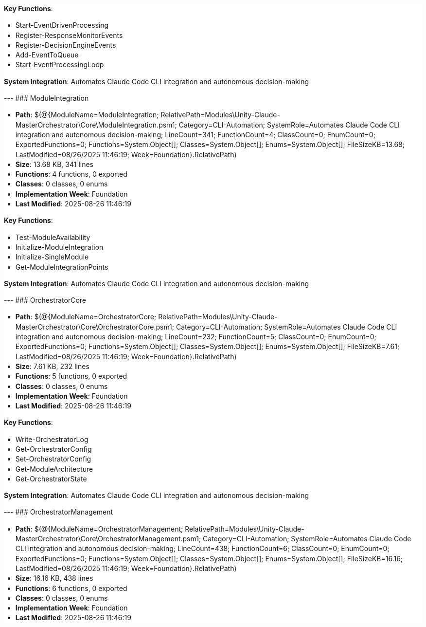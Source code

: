**Key Functions**:
- Start-EventDrivenProcessing
- Register-ResponseMonitorEvents
- Register-DecisionEngineEvents
- Add-EventToQueue
- Start-EventProcessingLoop

**System Integration**: 
Automates Claude Code CLI integration and autonomous decision-making

--- ### ModuleIntegration
- **Path**: $(@{ModuleName=ModuleIntegration; RelativePath=Modules\Unity-Claude-MasterOrchestrator\Core\ModuleIntegration.psm1; Category=CLI-Automation; SystemRole=Automates Claude Code CLI integration and autonomous decision-making; LineCount=341; FunctionCount=4; ClassCount=0; EnumCount=0; ExportedFunctions=0; Functions=System.Object[]; Classes=System.Object[]; Enums=System.Object[]; FileSizeKB=13.68; LastModified=08/26/2025 11:46:19; Week=Foundation}.RelativePath)
- **Size**: 13.68 KB, 341 lines
- **Functions**: 4 functions, 0 exported
- **Classes**: 0 classes, 0 enums
- **Implementation Week**: Foundation
- **Last Modified**: 2025-08-26 11:46:19

**Key Functions**:
- Test-ModuleAvailability
- Initialize-ModuleIntegration
- Initialize-SingleModule
- Get-ModuleIntegrationPoints

**System Integration**: 
Automates Claude Code CLI integration and autonomous decision-making

--- ### OrchestratorCore
- **Path**: $(@{ModuleName=OrchestratorCore; RelativePath=Modules\Unity-Claude-MasterOrchestrator\Core\OrchestratorCore.psm1; Category=CLI-Automation; SystemRole=Automates Claude Code CLI integration and autonomous decision-making; LineCount=232; FunctionCount=5; ClassCount=0; EnumCount=0; ExportedFunctions=0; Functions=System.Object[]; Classes=System.Object[]; Enums=System.Object[]; FileSizeKB=7.61; LastModified=08/26/2025 11:46:19; Week=Foundation}.RelativePath)
- **Size**: 7.61 KB, 232 lines
- **Functions**: 5 functions, 0 exported
- **Classes**: 0 classes, 0 enums
- **Implementation Week**: Foundation
- **Last Modified**: 2025-08-26 11:46:19

**Key Functions**:
- Write-OrchestratorLog
- Get-OrchestratorConfig
- Set-OrchestratorConfig
- Get-ModuleArchitecture
- Get-OrchestratorState

**System Integration**: 
Automates Claude Code CLI integration and autonomous decision-making

--- ### OrchestratorManagement
- **Path**: $(@{ModuleName=OrchestratorManagement; RelativePath=Modules\Unity-Claude-MasterOrchestrator\Core\OrchestratorManagement.psm1; Category=CLI-Automation; SystemRole=Automates Claude Code CLI integration and autonomous decision-making; LineCount=438; FunctionCount=6; ClassCount=0; EnumCount=0; ExportedFunctions=0; Functions=System.Object[]; Classes=System.Object[]; Enums=System.Object[]; FileSizeKB=16.16; LastModified=08/26/2025 11:46:19; Week=Foundation}.RelativePath)
- **Size**: 16.16 KB, 438 lines
- **Functions**: 6 functions, 0 exported
- **Classes**: 0 classes, 0 enums
- **Implementation Week**: Foundation
- **Last Modified**: 2025-08-26 11:46:19
